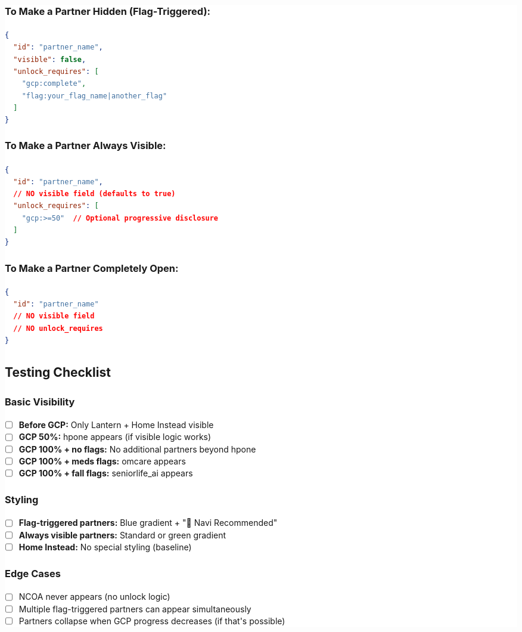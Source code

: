 ### To Make a Partner Hidden (Flag-Triggered):
```json
{
  "id": "partner_name",
  "visible": false,
  "unlock_requires": [
    "gcp:complete",
    "flag:your_flag_name|another_flag"
  ]
}
```

### To Make a Partner Always Visible:
```json
{
  "id": "partner_name",
  // NO visible field (defaults to true)
  "unlock_requires": [
    "gcp:>=50"  // Optional progressive disclosure
  ]
}
```

### To Make a Partner Completely Open:
```json
{
  "id": "partner_name"
  // NO visible field
  // NO unlock_requires
}
```

## Testing Checklist

### Basic Visibility
- [ ] **Before GCP:** Only Lantern + Home Instead visible
- [ ] **GCP 50%:** hpone appears (if visible logic works)
- [ ] **GCP 100% + no flags:** No additional partners beyond hpone
- [ ] **GCP 100% + meds flags:** omcare appears
- [ ] **GCP 100% + fall flags:** seniorlife_ai appears

### Styling
- [ ] **Flag-triggered partners:** Blue gradient + "🤖 Navi Recommended"
- [ ] **Always visible partners:** Standard or green gradient
- [ ] **Home Instead:** No special styling (baseline)

### Edge Cases
- [ ] NCOA never appears (no unlock logic)
- [ ] Multiple flag-triggered partners can appear simultaneously
- [ ] Partners collapse when GCP progress decreases (if that's possible)
